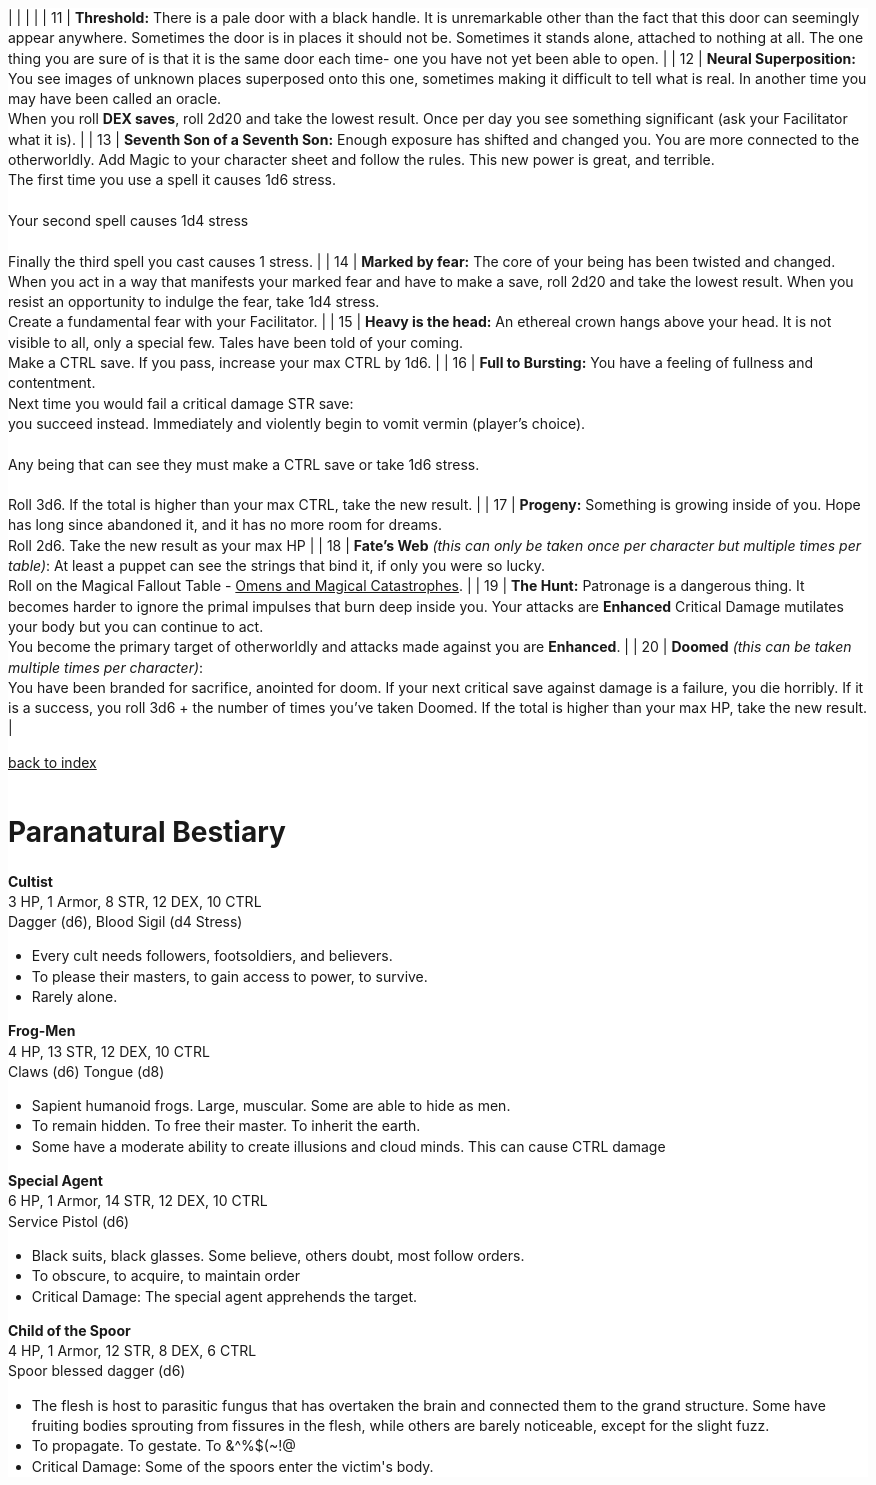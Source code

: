 |                        |                                                                                                                                                                                                                                                                                                                                                                 |                                                       |
| 11                     | **Threshold:** There is a pale door with a black handle. It is unremarkable other than the fact that this door can seemingly appear anywhere. Sometimes the door is in places it should not be. Sometimes it stands alone, attached to nothing at all. The one thing you are sure of is that it is the same door each time- one you have not yet been able to open. |
| 12                     | **Neural Superposition:**  You see images of unknown places superposed onto this one, sometimes making it difficult to tell what is real. In another time you may have been called an oracle. <br>When you roll **DEX saves**, roll 2d20 and take the lowest result. Once per day you see something significant (ask your Facilitator what it is).           |
| 13                     | **Seventh Son of a Seventh Son:** Enough exposure has shifted and changed you. You are more connected to the otherworldly. Add Magic to your character sheet and follow the rules. This new power is great, and terrible.<br>The first time you use a spell it causes 1d6 stress.<br><br>Your second spell causes 1d4 stress<br><br>Finally the third spell you cast causes 1 stress. |
| 14                     | **Marked by fear:**  The core of your being has been twisted and changed. When you act in a way that manifests your marked fear and have to make a save, roll 2d20 and take the lowest result. When you resist an opportunity to indulge the fear, take 1d4 stress. <br>Create a fundamental fear with your Facilitator.                                                                                            |
| 15                     | **Heavy is the head:** An ethereal crown hangs above your head. It is not visible to all, only a special few. Tales have been told of your coming.<br>Make a CTRL save. If you pass, increase your max CTRL by 1d6.                                                                                                                                                 |
| 16                     | **Full to Bursting:** You have a feeling of fullness and contentment. <br>Next time you would fail a critical damage STR save:<br>you succeed instead. Immediately and violently begin to vomit vermin (player’s choice). <br><br>Any being that can see they must make a CTRL save or take 1d6 stress.<br><br>Roll 3d6. If the total is higher than your max CTRL, take the new result. |
| 17                     | **Progeny:** Something is growing inside of you. Hope has long since abandoned it, and it has no more room for dreams.<br>Roll 2d6. Take the new result as your max HP                                                                                                                                                                                              |
| 18                     | **Fate’s Web** *(this can only be taken once per character but multiple times per table)*: At least a puppet can see the strings that bind it, if only you were so lucky. <br>Roll on the Magical Fallout Table - [Omens and Magical Catastrophes](#Omens-and-catastrophes).                                                                                                                |
| 19                     | **The Hunt:** Patronage is a dangerous thing. It becomes harder to ignore the primal impulses that burn deep inside you. Your attacks are **Enhanced** Critical Damage mutilates your body but you can continue to act. <br>You become the primary target of otherworldly and attacks made against you are **Enhanced**.                                                                |
| 20                     | **Doomed** *(this can be taken multiple times per character)*: <br>You have been branded for sacrifice, anointed for doom. If your next critical save against damage is a failure, you die horribly. If it is a success, you roll 3d6 + the number of times you’ve taken Doomed. If the total is higher than your max HP, take the new result.                        |

[back to index](#index)
<p></p>

# Paranatural Bestiary

**Cultist**
 <br>3 HP, 1 Armor, 8 STR, 12 DEX, 10 CTRL
 <br>Dagger (d6), Blood Sigil (d4 Stress)
- Every cult needs followers, footsoldiers, and believers.
- To please their masters, to gain access to power, to survive.
- Rarely alone.

**Frog-Men**
 <br> 4 HP, 13 STR, 12 DEX, 10 CTRL
 <br>Claws (d6) Tongue (d8)
- Sapient humanoid frogs. Large, muscular. Some are able to hide as men.
- To remain hidden. To free their master. To inherit the earth.
- Some have a moderate ability to create illusions and cloud minds. This can cause CTRL damage

**Special Agent**
 <br>6 HP, 1 Armor, 14 STR, 12 DEX, 10 CTRL
 <br>Service Pistol (d6)
- Black suits, black glasses. Some believe, others doubt, most follow orders.
- To obscure, to acquire, to maintain order
- Critical Damage: The special agent apprehends the target.

**Child of the Spoor**
 <br> 4 HP, 1 Armor, 12 STR, 8 DEX, 6 CTRL
 <br>Spoor blessed dagger (d6)
- The flesh is host to parasitic fungus that has overtaken the brain and connected them to the grand structure. Some have fruiting bodies sprouting from fissures in the flesh, while others are barely noticeable, except for the slight fuzz.
- To propagate. To gestate. To &^%$(~!@
- Critical Damage: Some of the spoors enter the victim's body.

